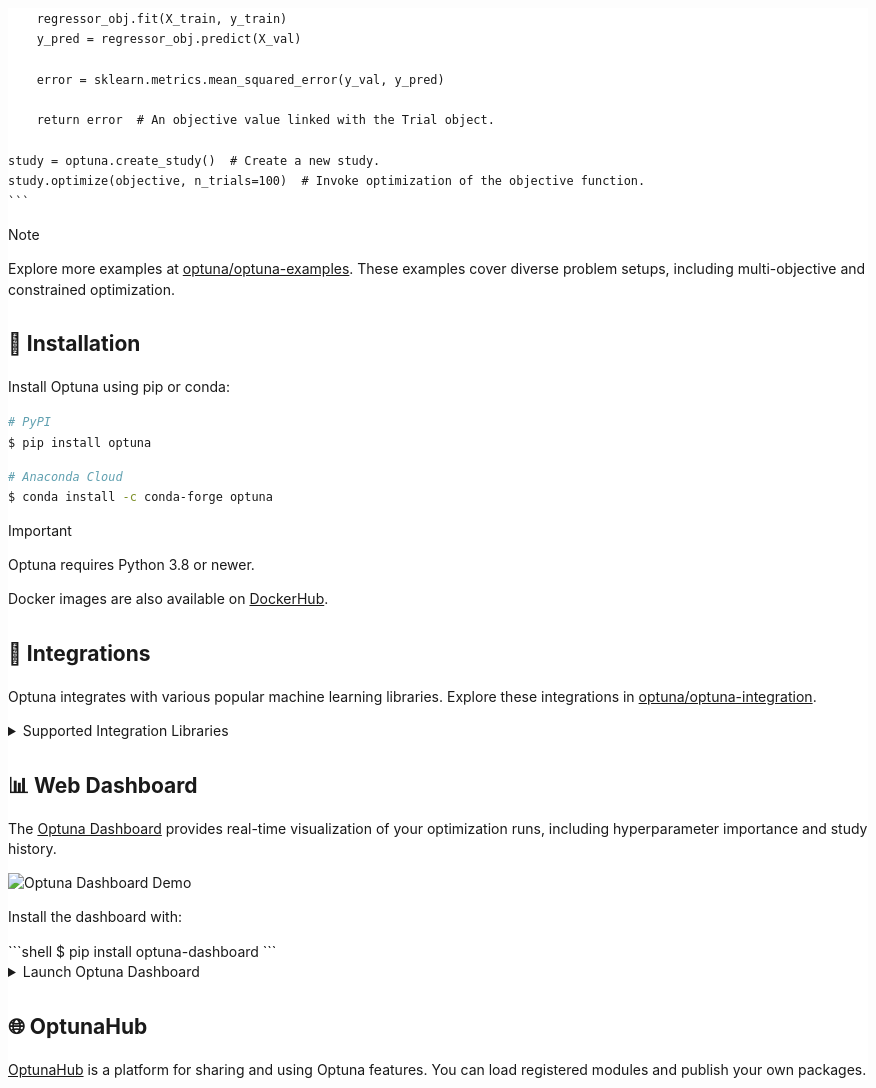         regressor_obj.fit(X_train, y_train)
        y_pred = regressor_obj.predict(X_val)

        error = sklearn.metrics.mean_squared_error(y_val, y_pred)

        return error  # An objective value linked with the Trial object.

    study = optuna.create_study()  # Create a new study.
    study.optimize(objective, n_trials=100)  # Invoke optimization of the objective function.
    ```
</details>

> [!NOTE]
> Explore more examples at  <a href="https://github.com/optuna/optuna-examples">optuna/optuna-examples</a>. These examples cover diverse problem setups, including multi-objective and constrained optimization.


<h2> 🚀 Installation</h2>
<p>Install Optuna using pip or conda:</p>

```bash
# PyPI
$ pip install optuna
```

```bash
# Anaconda Cloud
$ conda install -c conda-forge optuna
```

> [!IMPORTANT]
> Optuna requires Python 3.8 or newer.
>
> Docker images are also available on [DockerHub](https://hub.docker.com/r/optuna/optuna).


<h2>🔌 Integrations</h2>
<p>Optuna integrates with various popular machine learning libraries. Explore these integrations in <a href="https://github.com/optuna/optuna-integration">optuna/optuna-integration</a>.</p>

<details><summary>Supported Integration Libraries</summary></details>


<h2>📊 Web Dashboard</h2>
<p>The <a href="https://github.com/optuna/optuna-dashboard">Optuna Dashboard</a> provides real-time visualization of your optimization runs, including hyperparameter importance and study history.</p>
<p>
    <img src="https://user-images.githubusercontent.com/5564044/204975098-95c2cb8c-0fb5-4388-abc4-da32f56cb4e5.gif" alt="Optuna Dashboard Demo">
</p>
<p>Install the dashboard with:</p>
```shell
$ pip install optuna-dashboard
```

<details><summary>Launch Optuna Dashboard</summary></details>


<h2> 🌐 OptunaHub</h2>
<p><a href="https://hub.optuna.org/">OptunaHub</a> is a platform for sharing and using Optuna features.  You can load registered modules and publish your own packages.</p>
